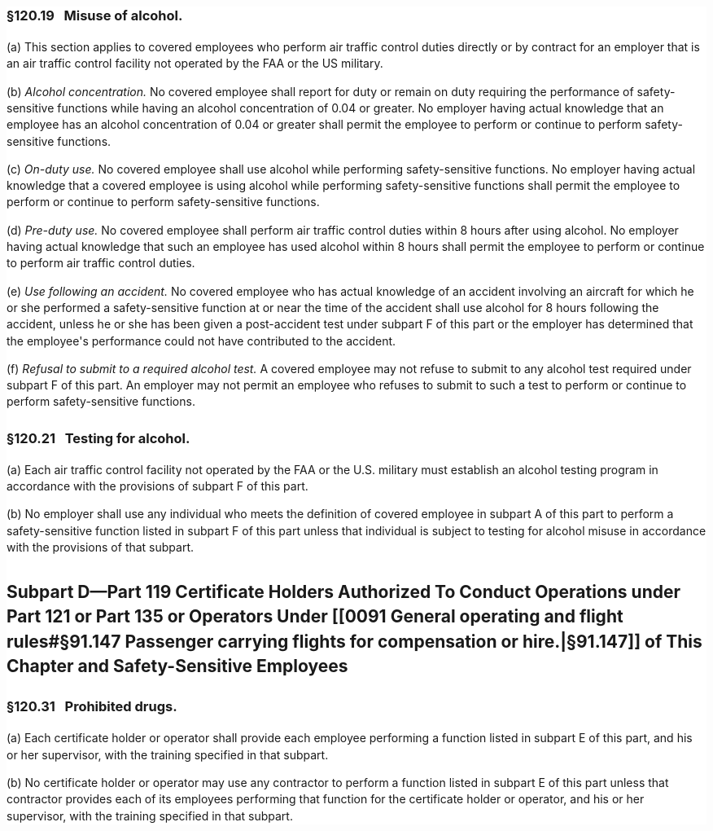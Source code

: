 ### §120.19   Misuse of alcohol.

\(a\) This section applies to covered employees who perform air traffic control duties directly or by contract for an employer that is an air traffic control facility not operated by the FAA or the US military.

\(b\) *Alcohol concentration.* No covered employee shall report for duty or remain on duty requiring the performance of safety-sensitive functions while having an alcohol concentration of 0.04 or greater. No employer having actual knowledge that an employee has an alcohol concentration of 0.04 or greater shall permit the employee to perform or continue to perform safety-sensitive functions.

\(c\) *On-duty use.* No covered employee shall use alcohol while performing safety-sensitive functions. No employer having actual knowledge that a covered employee is using alcohol while performing safety-sensitive functions shall permit the employee to perform or continue to perform safety-sensitive functions.

\(d\) *Pre-duty use.* No covered employee shall perform air traffic control duties within 8 hours after using alcohol. No employer having actual knowledge that such an employee has used alcohol within 8 hours shall permit the employee to perform or continue to perform air traffic control duties.

\(e\) *Use following an accident.* No covered employee who has actual knowledge of an accident involving an aircraft for which he or she performed a safety-sensitive function at or near the time of the accident shall use alcohol for 8 hours following the accident, unless he or she has been given a post-accident test under subpart F of this part or the employer has determined that the employee's performance could not have contributed to the accident.

\(f\) *Refusal to submit to a required alcohol test.* A covered employee may not refuse to submit to any alcohol test required under subpart F of this part. An employer may not permit an employee who refuses to submit to such a test to perform or continue to perform safety-sensitive functions.

### §120.21   Testing for alcohol.

\(a\) Each air traffic control facility not operated by the FAA or the U.S. military must establish an alcohol testing program in accordance with the provisions of subpart F of this part.

\(b\) No employer shall use any individual who meets the definition of covered employee in subpart A of this part to perform a safety-sensitive function listed in subpart F of this part unless that individual is subject to testing for alcohol misuse in accordance with the provisions of that subpart.

## Subpart D—Part 119 Certificate Holders Authorized To Conduct Operations under Part 121 or Part 135 or Operators Under [[0091 General operating and flight rules#§91.147   Passenger carrying flights for compensation or hire.|§91.147]] of This Chapter and Safety-Sensitive Employees

### §120.31   Prohibited drugs.

\(a\) Each certificate holder or operator shall provide each employee performing a function listed in subpart E of this part, and his or her supervisor, with the training specified in that subpart.

\(b\) No certificate holder or operator may use any contractor to perform a function listed in subpart E of this part unless that contractor provides each of its employees performing that function for the certificate holder or operator, and his or her supervisor, with the training specified in that subpart.
